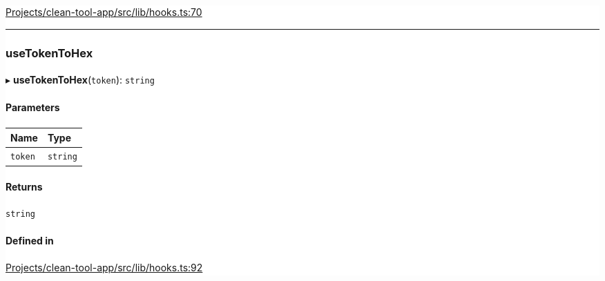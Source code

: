 [Projects/clean-tool-app/src/lib/hooks.ts:70](https://github.com/yuckyh/clean-tool-app/blob/e8c585b/src/lib/hooks.ts#L70)

___

### useTokenToHex

▸ **useTokenToHex**(`token`): `string`

#### Parameters

| Name | Type |
| :------ | :------ |
| `token` | `string` |

#### Returns

`string`

#### Defined in

[Projects/clean-tool-app/src/lib/hooks.ts:92](https://github.com/yuckyh/clean-tool-app/blob/e8c585b/src/lib/hooks.ts#L92)
